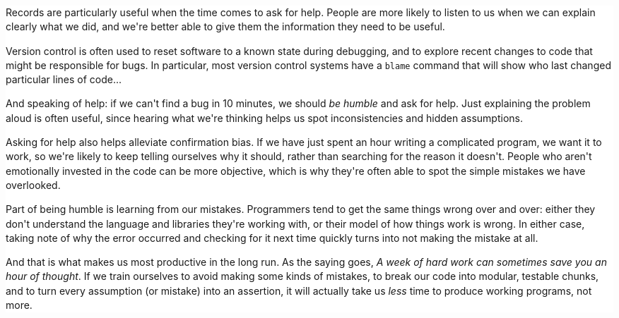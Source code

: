 Records are particularly useful when the time comes to ask for help.
People are more likely to listen to us
when we can explain clearly what we did,
and we're better able to give them the information they need to be useful.

Version control is often used to reset software to a known state during debugging,
and to explore recent changes to code that might be responsible for bugs.
In particular,
most version control systems have a `blame` command
that will show who last changed particular lines of code...

And speaking of help:
if we can't find a bug in 10 minutes,
we should *be humble* and ask for help.
Just explaining the problem aloud is often useful,
since hearing what we're thinking helps us spot inconsistencies and hidden assumptions.

Asking for help also helps alleviate confirmation bias.
If we have just spent an hour writing a complicated program,
we want it to work,
so we're likely to keep telling ourselves why it should,
rather than searching for the reason it doesn't.
People who aren't emotionally invested in the code can be more objective,
which is why they're often able to spot the simple mistakes we have overlooked.

Part of being humble is learning from our mistakes.
Programmers tend to get the same things wrong over and over:
either they don't understand the language and libraries they're working with,
or their model of how things work is wrong.
In either case,
taking note of why the error occurred
and checking for it next time
quickly turns into not making the mistake at all.

And that is what makes us most productive in the long run.
As the saying goes,
*A week of hard work can sometimes save you an hour of thought*.
If we train ourselves to avoid making some kinds of mistakes,
to break our code into modular, testable chunks,
and to turn every assumption (or mistake) into an assertion,
it will actually take us *less* time to produce working programs,
not more.

